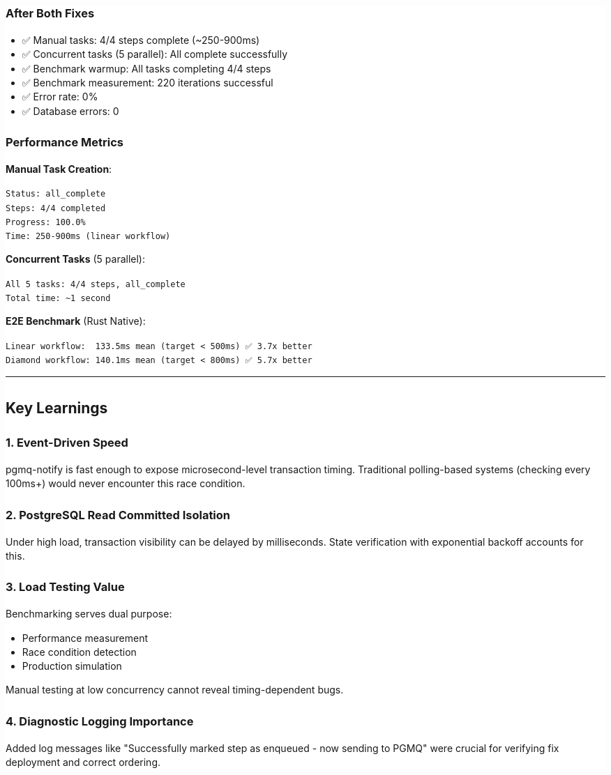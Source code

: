 ### After Both Fixes
- ✅ Manual tasks: 4/4 steps complete (~250-900ms)
- ✅ Concurrent tasks (5 parallel): All complete successfully
- ✅ Benchmark warmup: All tasks completing 4/4 steps
- ✅ Benchmark measurement: 220 iterations successful
- ✅ Error rate: 0%
- ✅ Database errors: 0

### Performance Metrics

**Manual Task Creation**:
```
Status: all_complete
Steps: 4/4 completed
Progress: 100.0%
Time: 250-900ms (linear workflow)
```

**Concurrent Tasks** (5 parallel):
```
All 5 tasks: 4/4 steps, all_complete
Total time: ~1 second
```

**E2E Benchmark** (Rust Native):
```
Linear workflow:  133.5ms mean (target < 500ms) ✅ 3.7x better
Diamond workflow: 140.1ms mean (target < 800ms) ✅ 5.7x better
```

---

## Key Learnings

### 1. Event-Driven Speed
pgmq-notify is fast enough to expose microsecond-level transaction timing. Traditional polling-based systems (checking every 100ms+) would never encounter this race condition.

### 2. PostgreSQL Read Committed Isolation
Under high load, transaction visibility can be delayed by milliseconds. State verification with exponential backoff accounts for this.

### 3. Load Testing Value
Benchmarking serves dual purpose:
- Performance measurement
- Race condition detection
- Production simulation

Manual testing at low concurrency cannot reveal timing-dependent bugs.

### 4. Diagnostic Logging Importance
Added log messages like "Successfully marked step as enqueued - now sending to PGMQ" were crucial for verifying fix deployment and correct ordering.
